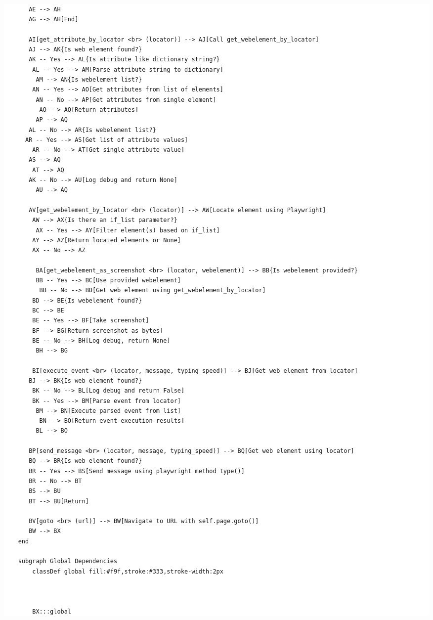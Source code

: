 ```mermaid
       AE --> AH
       AG --> AH[End]

       AI[get_attribute_by_locator <br> (locator)] --> AJ[Call get_webelement_by_locator]
       AJ --> AK{Is web element found?}
       AK -- Yes --> AL{Is attribute like dictionary string?}
        AL -- Yes --> AM[Parse attribute string to dictionary]
         AM --> AN{Is webelement list?}
        AN -- Yes --> AO[Get attributes from list of elements]
         AN -- No --> AP[Get attributes from single element]
          AO --> AQ[Return attributes]
         AP --> AQ
       AL -- No --> AR{Is webelement list?}
      AR -- Yes --> AS[Get list of attribute values]
        AR -- No --> AT[Get single attribute value]
       AS --> AQ
        AT --> AQ
       AK -- No --> AU[Log debug and return None]
         AU --> AQ

       AV[get_webelement_by_locator <br> (locator)] --> AW[Locate element using Playwright]
        AW --> AX{Is there an if_list parameter?}
         AX -- Yes --> AY[Filter element(s) based on if_list]
        AY --> AZ[Return located elements or None]
        AX -- No --> AZ

         BA[get_webelement_as_screenshot <br> (locator, webelement)] --> BB{Is webelement provided?}
         BB -- Yes --> BC[Use provided webelement]
          BB -- No --> BD[Get web element using get_webelement_by_locator]
        BD --> BE{Is webelement found?}
        BC --> BE
        BE -- Yes --> BF[Take screenshot]
        BF --> BG[Return screenshot as bytes]
        BE -- No --> BH[Log debug, return None]
         BH --> BG

        BI[execute_event <br> (locator, message, typing_speed)] --> BJ[Get web element from locator]
       BJ --> BK{Is web element found?}
        BK -- No --> BL[Log debug and return False]
        BK -- Yes --> BM[Parse event from locator]
         BM --> BN[Execute parsed event from list]
          BN --> BO[Return event execution results]
         BL --> BO

       BP[send_message <br> (locator, message, typing_speed)] --> BQ[Get web element using locator]
       BQ --> BR{Is web element found?}
       BR -- Yes --> BS[Send message using playwright method type()]
       BR -- No --> BT
       BS --> BU
       BT --> BU[Return]
        
       BV[goto <br> (url)] --> BW[Navigate to URL with self.page.goto()]
       BW --> BX
    end
    
    subgraph Global Dependencies
        classDef global fill:#f9f,stroke:#333,stroke-width:2px
      
      
        
        BX:::global
```